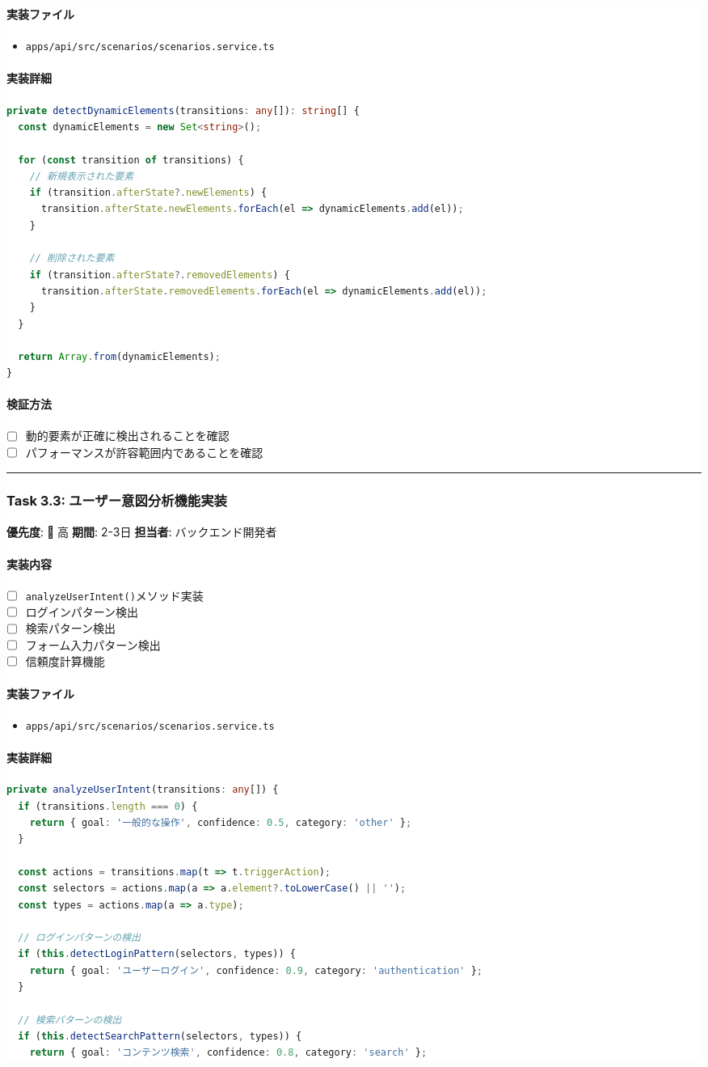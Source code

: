 #### 実装ファイル
- `apps/api/src/scenarios/scenarios.service.ts`

#### 実装詳細
```typescript
private detectDynamicElements(transitions: any[]): string[] {
  const dynamicElements = new Set<string>();
  
  for (const transition of transitions) {
    // 新規表示された要素
    if (transition.afterState?.newElements) {
      transition.afterState.newElements.forEach(el => dynamicElements.add(el));
    }
    
    // 削除された要素
    if (transition.afterState?.removedElements) {
      transition.afterState.removedElements.forEach(el => dynamicElements.add(el));
    }
  }
  
  return Array.from(dynamicElements);
}
```

#### 検証方法
- [ ] 動的要素が正確に検出されることを確認
- [ ] パフォーマンスが許容範囲内であることを確認

---

### Task 3.3: ユーザー意図分析機能実装
**優先度**: 🔴 高
**期間**: 2-3日
**担当者**: バックエンド開発者

#### 実装内容
- [ ] `analyzeUserIntent()`メソッド実装
- [ ] ログインパターン検出
- [ ] 検索パターン検出
- [ ] フォーム入力パターン検出
- [ ] 信頼度計算機能

#### 実装ファイル
- `apps/api/src/scenarios/scenarios.service.ts`

#### 実装詳細
```typescript
private analyzeUserIntent(transitions: any[]) {
  if (transitions.length === 0) {
    return { goal: '一般的な操作', confidence: 0.5, category: 'other' };
  }

  const actions = transitions.map(t => t.triggerAction);
  const selectors = actions.map(a => a.element?.toLowerCase() || '');
  const types = actions.map(a => a.type);

  // ログインパターンの検出
  if (this.detectLoginPattern(selectors, types)) {
    return { goal: 'ユーザーログイン', confidence: 0.9, category: 'authentication' };
  }

  // 検索パターンの検出
  if (this.detectSearchPattern(selectors, types)) {
    return { goal: 'コンテンツ検索', confidence: 0.8, category: 'search' };
```